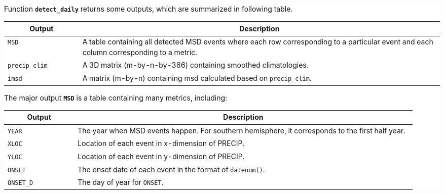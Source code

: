 
Function **`detect_daily`** returns some outputs, which are summarized in following table.

<table>
<colgroup>
<col width="17%" />
<col width="82%" />
</colgroup>
<thead>
<tr class="header">
<th>Output</th>
<th>Description</th>
</tr>
</thead>
<tbody>
<tr class="odd">
<td><code>MSD</code></td>
<td>A table containing all detected MSD events where each row corresponding to a particular event and each column corresponding to a metric. </td>
</tr>
<tr class="even">
<td><code>precip_clim</code></td>
<td>A 3D matrix (m-by-n-by-366) containing smoothed climatologies.</td>
</tr>
<tr class="odd">
<td><code>imsd</code></td>
<td>A matrix (m-by-n) containing <codeI<sub>msd</sub></code> calculated based on <code>precip_clim</code>.</td>
</tr>
</tbody>
</table>

The major output **`MSD`** is a table containing many metrics, including:
<table>
<colgroup>
<col width="17%" />
<col width="82%" />
</colgroup>
<thead>
<tr class="header">
<th>Output</th>
<th>Description</th>
</tr>
</thead>
<tbody>
<tr class="odd">
<td><code>YEAR</code></td>
<td>The year when MSD events happen. For southern hemisphere, it corresponds to the first half year. </td>
</tr>
<tr class="even">
<td><code>XLOC</code></td>
<td>Location of each event in x-dimension of PRECIP. </td>
</tr>
<tr class="odd">
<td><code>YLOC</code></td>
<td>Location of each event in y-dimension of PRECIP. </td>
</tr>
<tr class="even">
<td><code>ONSET</code></td>
<td>The onset date of each event in the format of <code>datenum()</code>. </td>
</tr>
<tr class="odd">
<td><code>ONSET_D</code></td>
<td>The day of year for <code>ONSET</code>. </td>